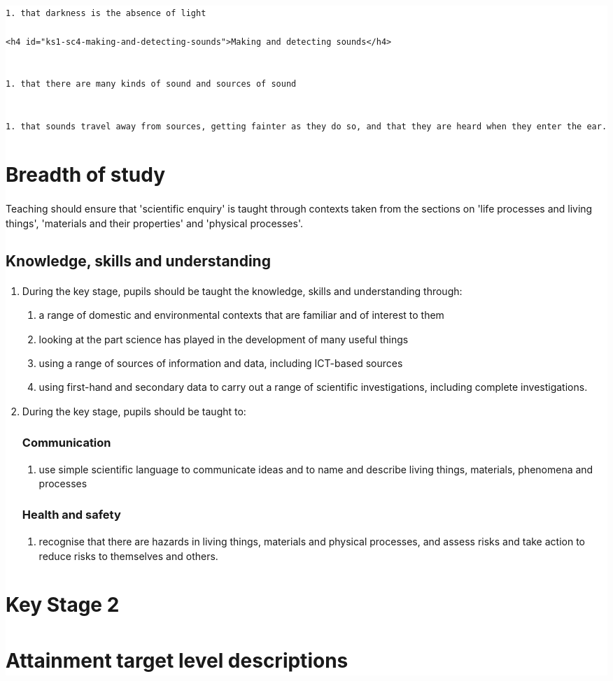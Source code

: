 
    1. that darkness is the absence of light

    <h4 id="ks1-sc4-making-and-detecting-sounds">Making and detecting sounds</h4>


    1. that there are many kinds of sound and sources of sound


    1. that sounds travel away from sources, getting fainter as they do so, and that they are heard when they enter the ear.

<h1 id="ks1-breadth-of-study" class="reset-numbering">Breadth of study</h1>

Teaching should ensure that 'scientific enquiry' is taught through contexts taken from the sections on 'life processes and living things', 'materials and their properties' and 'physical processes'.

<h2 id="ks1-bos-knowledge,-skills-and-understanding">Knowledge, skills and understanding</h2>


1. During the key stage, pupils should be taught the knowledge, skills and understanding through:


    1. a range of domestic and environmental contexts that are familiar and of interest to them


    1. looking at the part science has played in the development of many useful things


    1. using a range of sources of information and data, including ICT-based sources


    1. using first-hand and secondary data to carry out a range of scientific investigations, including complete investigations.


2. During the key stage, pupils should be taught to:

    <h3 id="ks1-bos-communication">Communication</h3>


    1. use simple scientific language to communicate ideas and to name and describe living things, materials, phenomena and processes

    <h3 id="ks1-bos-health-and-safety">Health and safety</h3>


    1. recognise that there are hazards in living things, materials and physical processes, and assess risks and take action to reduce risks to themselves and others.

<h1 id="key-stage-2" class="reset-numbering">Key Stage 2</h1>

<h1 id="attainment-target-level-descriptions">Attainment target level descriptions</h1>